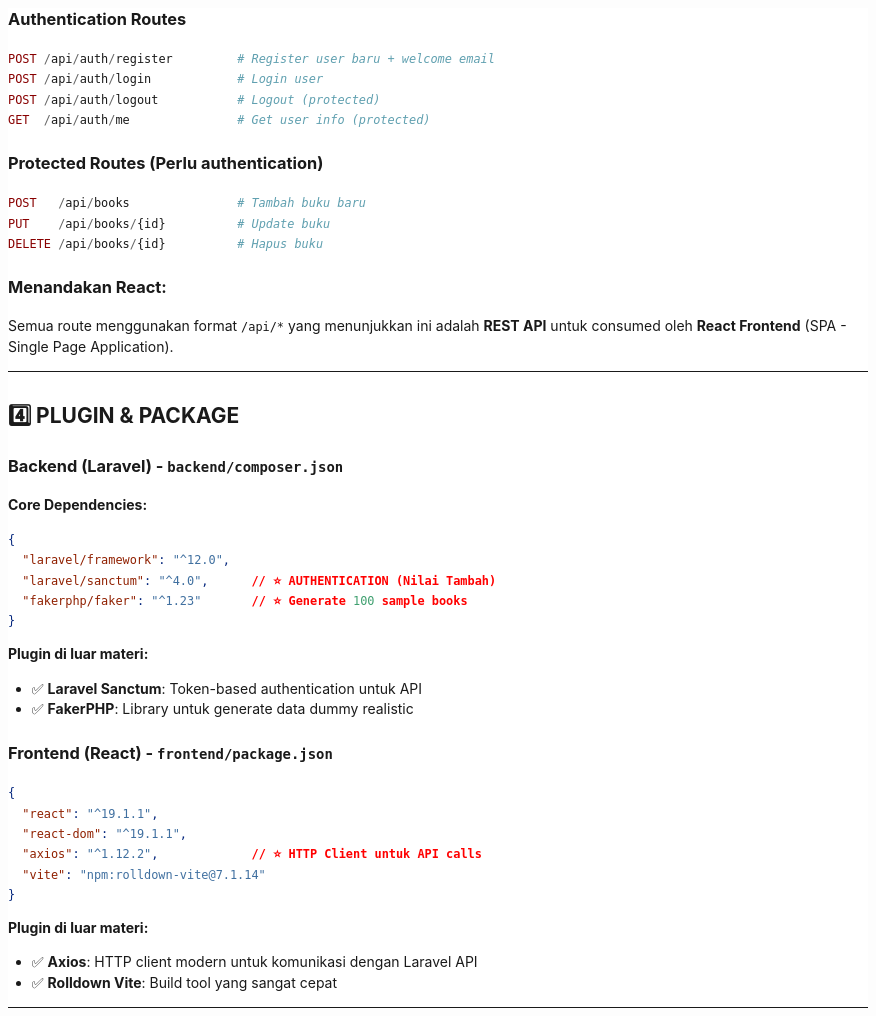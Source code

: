 ### Authentication Routes
```php
POST /api/auth/register         # Register user baru + welcome email
POST /api/auth/login            # Login user
POST /api/auth/logout           # Logout (protected)
GET  /api/auth/me               # Get user info (protected)
```

### Protected Routes (Perlu authentication)
```php
POST   /api/books               # Tambah buku baru
PUT    /api/books/{id}          # Update buku
DELETE /api/books/{id}          # Hapus buku
```

### Menandakan React:
Semua route menggunakan format `/api/*` yang menunjukkan ini adalah **REST API** untuk consumed oleh **React Frontend** (SPA - Single Page Application).

---

## 4️⃣ PLUGIN & PACKAGE

### Backend (Laravel) - `backend/composer.json`

**Core Dependencies:**
```json
{
  "laravel/framework": "^12.0",
  "laravel/sanctum": "^4.0",      // ⭐ AUTHENTICATION (Nilai Tambah)
  "fakerphp/faker": "^1.23"       // ⭐ Generate 100 sample books
}
```

**Plugin di luar materi:**
- ✅ **Laravel Sanctum**: Token-based authentication untuk API
- ✅ **FakerPHP**: Library untuk generate data dummy realistic

### Frontend (React) - `frontend/package.json`

```json
{
  "react": "^19.1.1",
  "react-dom": "^19.1.1",
  "axios": "^1.12.2",             // ⭐ HTTP Client untuk API calls
  "vite": "npm:rolldown-vite@7.1.14"
}
```

**Plugin di luar materi:**
- ✅ **Axios**: HTTP client modern untuk komunikasi dengan Laravel API
- ✅ **Rolldown Vite**: Build tool yang sangat cepat

---